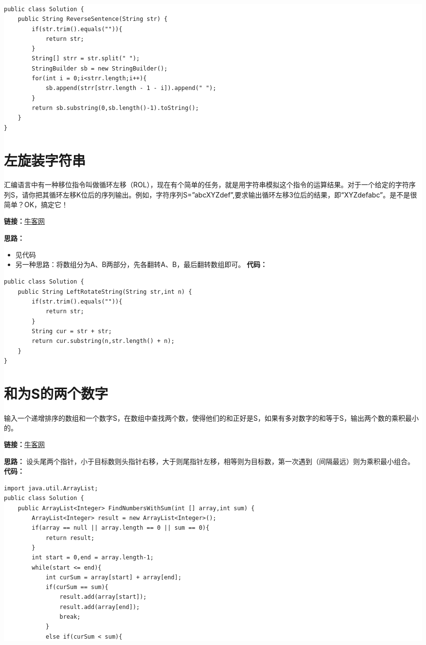 ```
public class Solution {
    public String ReverseSentence(String str) {
        if(str.trim().equals("")){
            return str;
        }
        String[] strr = str.split(" ");
        StringBuilder sb = new StringBuilder();
        for(int i = 0;i<strr.length;i++){
            sb.append(strr[strr.length - 1 - i]).append(" ");
        }
        return sb.substring(0,sb.length()-1).toString();
    }
}
```

# **左旋装字符串**
汇编语言中有一种移位指令叫做循环左移（ROL），现在有个简单的任务，就是用字符串模拟这个指令的运算结果。对于一个给定的字符序列S，请你把其循环左移K位后的序列输出。例如，字符序列S=”abcXYZdef”,要求输出循环左移3位后的结果，即“XYZdefabc”。是不是很简单？OK，搞定它！

**链接：**[牛客网][21]

**思路：**
- 见代码
- 另一种思路：将数组分为A、B两部分，先各翻转A、B，最后翻转数组即可。
**代码：**

```
public class Solution {
    public String LeftRotateString(String str,int n) {
        if(str.trim().equals("")){
            return str;
        }
        String cur = str + str;
        return cur.substring(n,str.length() + n);
    }
}
```

# **和为S的两个数字**
输入一个递增排序的数组和一个数字S，在数组中查找两个数，使得他们的和正好是S，如果有多对数字的和等于S，输出两个数的乘积最小的。

**链接：**[牛客网][22]

**思路：**
设头尾两个指针，小于目标数则头指针右移，大于则尾指针左移，相等则为目标数，第一次遇到（间隔最远）则为乘积最小组合。
**代码：**

```
import java.util.ArrayList;
public class Solution {
    public ArrayList<Integer> FindNumbersWithSum(int [] array,int sum) {
        ArrayList<Integer> result = new ArrayList<Integer>();
        if(array == null || array.length == 0 || sum == 0){
            return result;
        }
        int start = 0,end = array.length-1;
        while(start <= end){
            int curSum = array[start] + array[end];
            if(curSum == sum){
                result.add(array[start]);
                result.add(array[end]);
                break;
            }
            else if(curSum < sum){
```

  [1]: https://www.nowcoder.com/practice/6e5207314b5241fb83f2329e89fdecc8?tpId=13&tqId=11219&tPage=4&rp=4&ru=/ta/coding-interviews&qru=/ta/coding-interviews/question-ranking
  [2]: https://www.nowcoder.com/practice/c61c6999eecb4b8f88a98f66b273a3cc?tpId=13&tqId=11218&rp=4&ru=/ta/coding-interviews&qru=/ta/coding-interviews/question-ranking
  [3]: https://www.nowcoder.com/practice/1624bc35a45c42c0bc17d17fa0cba788?tpId=13&tqId=11217&rp=4&ru=/ta/coding-interviews&qru=/ta/coding-interviews/question-ranking
  [4]: https://www.nowcoder.com/practice/9be0172896bd43948f8a32fb954e1be1?tpId=13&tqId=11216&rp=4&ru=/ta/coding-interviews&qru=/ta/coding-interviews/question-ranking
  [5]: https://www.nowcoder.com/practice/ef068f602dde4d28aab2b210e859150a?tpId=13&tqId=11215&rp=4&ru=/ta/coding-interviews&qru=/ta/coding-interviews/question-ranking
  [6]: https://www.nowcoder.com/practice/cf7e25aa97c04cc1a68c8f040e71fb84?tpId=13&tqId=11214&rp=4&ru=/ta/coding-interviews&qru=/ta/coding-interviews/question-ranking
  [7]: https://www.nowcoder.com/practice/445c44d982d04483b04a54f298796288?tpId=13&tqId=11213&rp=4&ru=/ta/coding-interviews&qru=/ta/coding-interviews/question-ranking
  [8]: https://www.nowcoder.com/practice/91b69814117f4e8097390d107d2efbe0?tpId=13&tqId=11212&rp=4&ru=/ta/coding-interviews&qru=/ta/coding-interviews/question-ranking
  [9]: https://www.nowcoder.com/practice/ff05d44dfdb04e1d83bdbdab320efbcb?tpId=13&tqId=11211&rp=4&ru=/ta/coding-interviews&qru=/ta/coding-interviews/question-ranking
  [10]: https://www.nowcoder.com/practice/ff05d44dfdb04e1d83bdbdab320efbcb?tpId=13&tqId=11211&rp=4&ru=/ta/coding-interviews&qru=/ta/coding-interviews/question-ranking
  [11]: https://www.nowcoder.com/practice/9023a0c988684a53960365b889ceaf5e?tpId=13&tqId=11210&rp=4&ru=/ta/coding-interviews&qru=/ta/coding-interviews/question-ranking
  [12]: https://www.nowcoder.com/practice/fc533c45b73a41b0b44ccba763f866ef?tpId=13&tqId=11209&rp=4&ru=/ta/coding-interviews&qru=/ta/coding-interviews/question-ranking
  [13]: https://www.nowcoder.com/practice/00de97733b8e4f97a3fb5c680ee10720?tpId=13&tqId=11207&rp=4&ru=/ta/coding-interviews&qru=/ta/coding-interviews/question-ranking
  [14]: https://www.nowcoder.com/practice/94a4d381a68b47b7a8bed86f2975db46?tpId=13&tqId=11204&rp=4&ru=/ta/coding-interviews&qru=/ta/coding-interviews/question-ranking
  [15]: https://www.nowcoder.com/practice/623a5ac0ea5b4e5f95552655361ae0a8?tpId=13&tqId=11203&rp=4&ru=/ta/coding-interviews&qru=/ta/coding-interviews/question-ranking
  [16]: https://www.nowcoder.com/practice/1277c681251b4372bdef344468e4f26e?tpId=13&tqId=11202&rp=4&ru=/ta/coding-interviews&qru=/ta/coding-interviews/question-ranking
  [17]: https://www.nowcoder.com/practice/59ac416b4b944300b617d4f7f111b215?tpId=13&tqId=11201&rp=4&ru=/ta/coding-interviews&qru=/ta/coding-interviews/question-ranking
  [18]: https://www.nowcoder.com/practice/7a0da8fc483247ff8800059e12d7caf1?tpId=13&tqId=11200&rp=4&ru=/ta/coding-interviews&qru=/ta/coding-interviews/question-ranking
  [19]: https://www.nowcoder.com/practice/762836f4d43d43ca9deb273b3de8e1f4?tpId=13&tqId=11198&rp=4&ru=/ta/coding-interviews&qru=/ta/coding-interviews/question-ranking
  [20]: https://www.nowcoder.com/practice/3194a4f4cf814f63919d0790578d51f3?tpId=13&tqId=11197&rp=4&ru=/ta/coding-interviews&qru=/ta/coding-interviews/question-ranking
  [21]: https://www.nowcoder.com/practice/12d959b108cb42b1ab72cef4d36af5ec?tpId=13&tqId=11196&rp=4&ru=/ta/coding-interviews&qru=/ta/coding-interviews/question-ranking
  [22]: https://www.nowcoder.com/practice/390da4f7a00f44bea7c2f3d19491311b?tpId=13&tqId=11195&rp=4&ru=/ta/coding-interviews&qru=/ta/coding-interviews/question-ranking